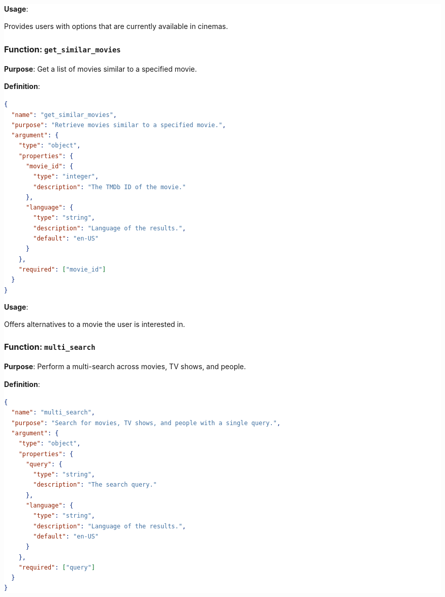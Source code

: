 **Usage**:

Provides users with options that are currently available in cinemas.

### Function: `get_similar_movies`

**Purpose**: Get a list of movies similar to a specified movie.

**Definition**:

```json
{
  "name": "get_similar_movies",
  "purpose": "Retrieve movies similar to a specified movie.",
  "argument": {
    "type": "object",
    "properties": {
      "movie_id": {
        "type": "integer",
        "description": "The TMDb ID of the movie."
      },
      "language": {
        "type": "string",
        "description": "Language of the results.",
        "default": "en-US"
      }
    },
    "required": ["movie_id"]
  }
}
```

**Usage**:

Offers alternatives to a movie the user is interested in.

### Function: `multi_search`

**Purpose**: Perform a multi-search across movies, TV shows, and people.

**Definition**:

```json
{
  "name": "multi_search",
  "purpose": "Search for movies, TV shows, and people with a single query.",
  "argument": {
    "type": "object",
    "properties": {
      "query": {
        "type": "string",
        "description": "The search query."
      },
      "language": {
        "type": "string",
        "description": "Language of the results.",
        "default": "en-US"
      }
    },
    "required": ["query"]
  }
}
```
